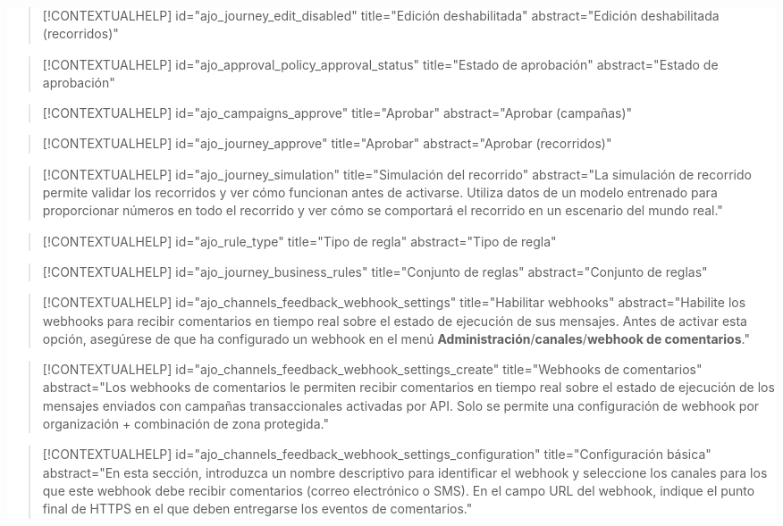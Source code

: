 >[!CONTEXTUALHELP]
>id="ajo_journey_edit_disabled"
>title="Edición deshabilitada"
>abstract="Edición deshabilitada (recorridos)"

>[!CONTEXTUALHELP]
>id="ajo_approval_policy_approval_status"
>title="Estado de aprobación"
>abstract="Estado de aprobación"

>[!CONTEXTUALHELP]
>id="ajo_campaigns_approve"
>title="Aprobar"
>abstract="Aprobar (campañas)"

>[!CONTEXTUALHELP]
>id="ajo_journey_approve"
>title="Aprobar"
>abstract="Aprobar (recorridos)"

>[!CONTEXTUALHELP]
>id="ajo_journey_simulation"
>title="Simulación del recorrido"
>abstract="La simulación de recorrido permite validar los recorridos y ver cómo funcionan antes de activarse. Utiliza datos de un modelo entrenado para proporcionar números en todo el recorrido y ver cómo se comportará el recorrido en un escenario del mundo real."



>[!CONTEXTUALHELP]
>id="ajo_rule_type"
>title="Tipo de regla"
>abstract="Tipo de regla"

>[!CONTEXTUALHELP]
>id="ajo_journey_business_rules"
>title="Conjunto de reglas"
>abstract="Conjunto de reglas"



>[!CONTEXTUALHELP]
>id="ajo_channels_feedback_webhook_settings"
>title="Habilitar webhooks"
>abstract="Habilite los webhooks para recibir comentarios en tiempo real sobre el estado de ejecución de sus mensajes. Antes de activar esta opción, asegúrese de que ha configurado un webhook en el menú **Administración**/**canales**/**webhook de comentarios**."

>[!CONTEXTUALHELP]
>id="ajo_channels_feedback_webhook_settings_create"
>title="Webhooks de comentarios"
>abstract="Los webhooks de comentarios le permiten recibir comentarios en tiempo real sobre el estado de ejecución de los mensajes enviados con campañas transaccionales activadas por API. Solo se permite una configuración de webhook por organización + combinación de zona protegida."

>[!CONTEXTUALHELP]
>id="ajo_channels_feedback_webhook_settings_configuration"
>title="Configuración básica"
>abstract="En esta sección, introduzca un nombre descriptivo para identificar el webhook y seleccione los canales para los que este webhook debe recibir comentarios (correo electrónico o SMS). En el campo URL del webhook, indique el punto final de HTTPS en el que deben entregarse los eventos de comentarios."

